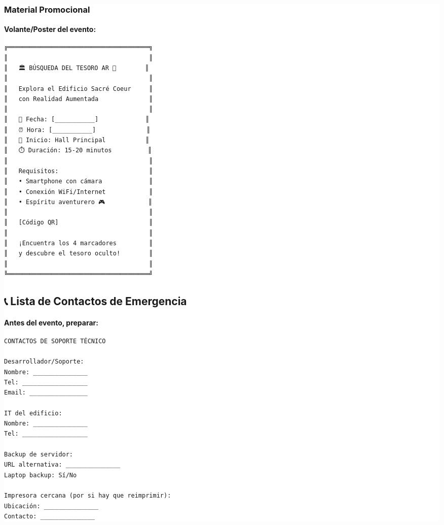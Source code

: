 ### Material Promocional

**Volante/Poster del evento:**
```
╔═══════════════════════════════════════╗
║                                       ║
║   🏛️ BÚSQUEDA DEL TESORO AR 💎        ║
║                                       ║
║   Explora el Edificio Sacré Coeur     ║
║   con Realidad Aumentada              ║
║                                       ║
║   📅 Fecha: [___________]             ║
║   ⏰ Hora: [___________]              ║
║   📍 Inicio: Hall Principal           ║
║   ⏱️ Duración: 15-20 minutos          ║
║                                       ║
║   Requisitos:                         ║
║   • Smartphone con cámara             ║
║   • Conexión WiFi/Internet            ║
║   • Espíritu aventurero 🎮            ║
║                                       ║
║   [Código QR]                         ║
║                                       ║
║   ¡Encuentra los 4 marcadores         ║
║   y descubre el tesoro oculto!        ║
║                                       ║
╚═══════════════════════════════════════╝
```

## 📞 Lista de Contactos de Emergencia

**Antes del evento, preparar:**

```
CONTACTOS DE SOPORTE TÉCNICO

Desarrollador/Soporte:
Nombre: _______________
Tel: __________________
Email: ________________

IT del edificio:
Nombre: _______________
Tel: __________________

Backup de servidor:
URL alternativa: _______________
Laptop backup: Sí/No

Impresora cercana (por si hay que reimprimir):
Ubicación: _______________
Contacto: _______________
```
